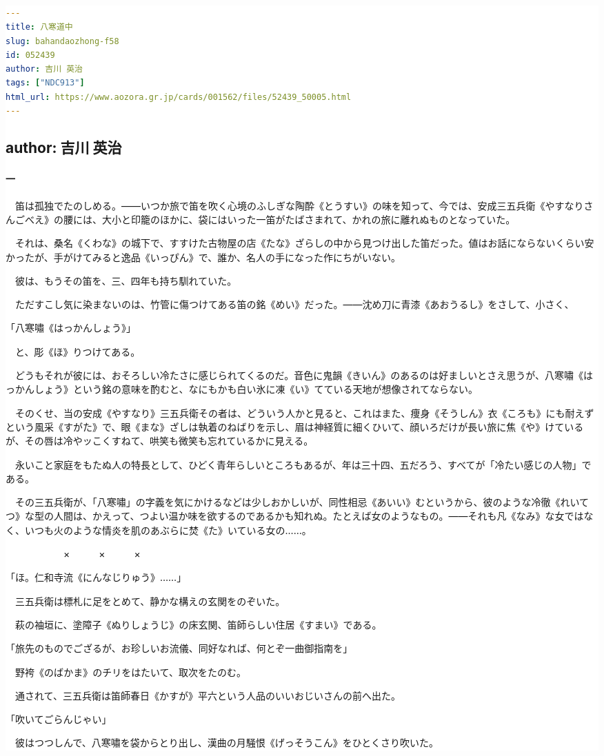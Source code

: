 ```yaml
---
title: 八寒道中
slug: bahandaozhong-f58
id: 052439
author: 吉川 英治
tags: ["NDC913"]
html_url: https://www.aozora.gr.jp/cards/001562/files/52439_50005.html
---
```


## author: 吉川 英治

#### 一




　笛は孤独でたのしめる。――いつか旅で笛を吹く心境のふしぎな陶酔《とうすい》の味を知って、今では、安成三五兵衛《やすなりさんごべえ》の腰には、大小と印籠のほかに、袋にはいった一笛がたばさまれて、かれの旅に離れぬものとなっていた。

　それは、桑名《くわな》の城下で、すすけた古物屋の店《たな》ざらしの中から見つけ出した笛だった。値はお話にならないくらい安かったが、手がけてみると逸品《いっぴん》で、誰か、名人の手になった作にちがいない。

　彼は、もうその笛を、三、四年も持ち馴れていた。

　ただすこし気に染まないのは、竹管に傷つけてある笛の銘《めい》だった。――沈め刀に青漆《あおうるし》をさして、小さく、

「八寒嘯《はっかんしょう》」

　と、彫《ほ》りつけてある。

　どうもそれが彼には、おそろしい冷たさに感じられてくるのだ。音色に鬼韻《きいん》のあるのは好ましいとさえ思うが、八寒嘯《はっかんしょう》という銘の意味を酌むと、なにもかも白い氷に凍《い》てている天地が想像されてならない。

　そのくせ、当の安成《やすなり》三五兵衛その者は、どういう人かと見ると、これはまた、痩身《そうしん》衣《ころも》にも耐えずという風采《すがた》で、眼《まな》ざしは執着のねばりを示し、眉は神経質に細くひいて、顔いろだけが長い旅に焦《や》けているが、その唇は冷やッこくすねて、哄笑も微笑も忘れているかに見える。

　永いこと家庭をもたぬ人の特長として、ひどく青年らしいところもあるが、年は三十四、五だろう、すべてが「冷たい感じの人物」である。

　その三五兵衛が、「八寒嘯」の字義を気にかけるなどは少しおかしいが、同性相忌《あいい》むというから、彼のような冷徹《れいてつ》な型の人間は、かえって、つよい温か味を欲するのであるかも知れぬ。たとえば女のようなもの。――それも凡《なみ》な女ではなく、いつも火のような情炎を肌のあぶらに焚《た》いている女の……。

　　　　　　×　　　×　　　×

「ほ。仁和寺流《にんなじりゅう》……」

　三五兵衛は標札に足をとめて、静かな構えの玄関をのぞいた。

　萩の袖垣に、塗障子《ぬりしょうじ》の床玄関、笛師らしい住居《すまい》である。

「旅先のものでござるが、お珍しいお流儀、同好なれば、何とぞ一曲御指南を」

　野袴《のばかま》のチリをはたいて、取次をたのむ。

　通されて、三五兵衛は笛師春日《かすが》平六という人品のいいおじいさんの前へ出た。

「吹いてごらんじゃい」

　彼はつつしんで、八寒嘯を袋からとり出し、漢曲の月騒恨《げっそうこん》をひとくさり吹いた。
